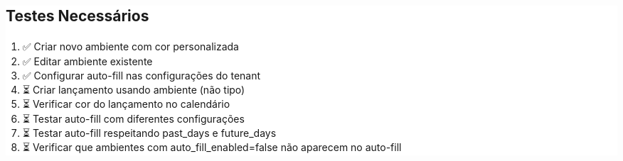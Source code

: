 
## Testes Necessários

1. ✅ Criar novo ambiente com cor personalizada
2. ✅ Editar ambiente existente
3. ✅ Configurar auto-fill nas configurações do tenant
4. ⏳ Criar lançamento usando ambiente (não tipo)
5. ⏳ Verificar cor do lançamento no calendário
6. ⏳ Testar auto-fill com diferentes configurações
7. ⏳ Testar auto-fill respeitando past_days e future_days
8. ⏳ Verificar que ambientes com auto_fill_enabled=false não aparecem no auto-fill

